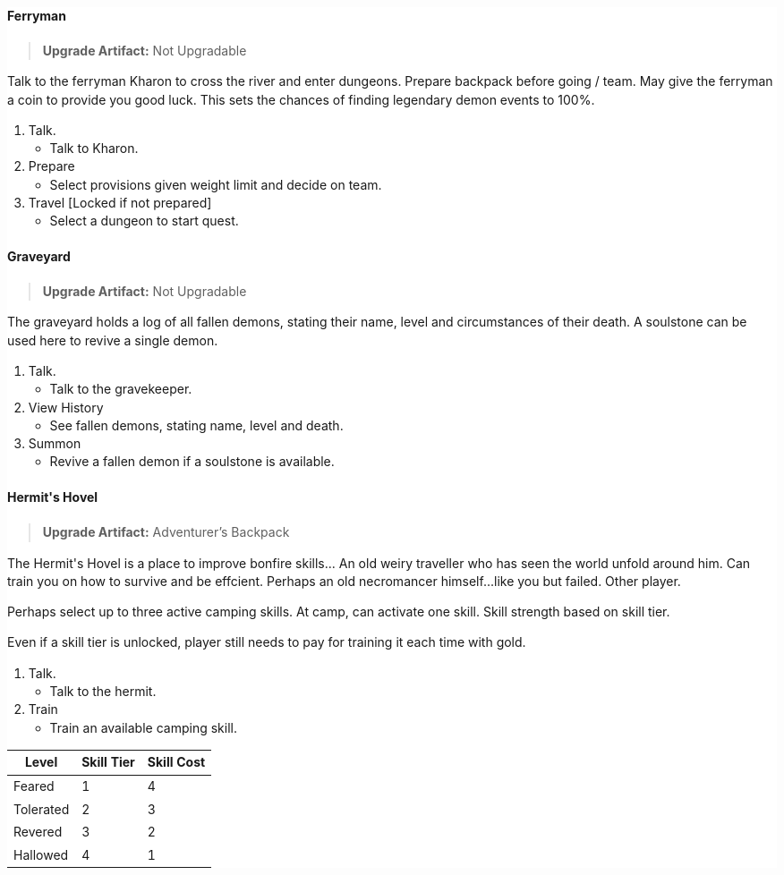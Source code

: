 #### Ferryman

> **Upgrade Artifact:** Not Upgradable

Talk to the ferryman Kharon to cross the river and enter dungeons. Prepare backpack before going / team. 
May give the ferryman a coin to provide you good luck. This sets the chances of finding legendary demon events to 100%.

1. Talk.
    * Talk to Kharon.
2. Prepare
    * Select provisions given weight limit and decide on team.
3. Travel [Locked if not prepared]
    * Select a dungeon to start quest.

#### Graveyard 

> **Upgrade Artifact:** Not Upgradable

The graveyard holds a log of all fallen demons, stating their name, level and circumstances of their death.
A soulstone can be used here to revive a single demon.

1. Talk.
    * Talk to the gravekeeper.
2. View History
    * See fallen demons, stating name, level and death.
3. Summon
    * Revive a fallen demon if a soulstone is available.

#### Hermit's Hovel

> **Upgrade Artifact:** Adventurer’s Backpack

The Hermit's Hovel is a place to improve bonfire skills...
An old weiry traveller who has seen the world unfold around him. Can train you on how to survive and be effcient.
Perhaps an old necromancer himself...like you but failed. Other player.

Perhaps select up to three active camping skills. At camp, can activate one skill. Skill strength based on skill tier.

Even if a skill tier is unlocked, player still needs to pay for training it each time with gold.

1. Talk.
    * Talk to the hermit.
2. Train
    * Train an available camping skill.

| Level     | Skill Tier | Skill Cost |
|---------- | ---------- | ---------- |
| Feared    | 1          | 4          |
| Tolerated | 2          | 3          |
| Revered   | 3          | 2          |
| Hallowed  | 4          | 1          |
